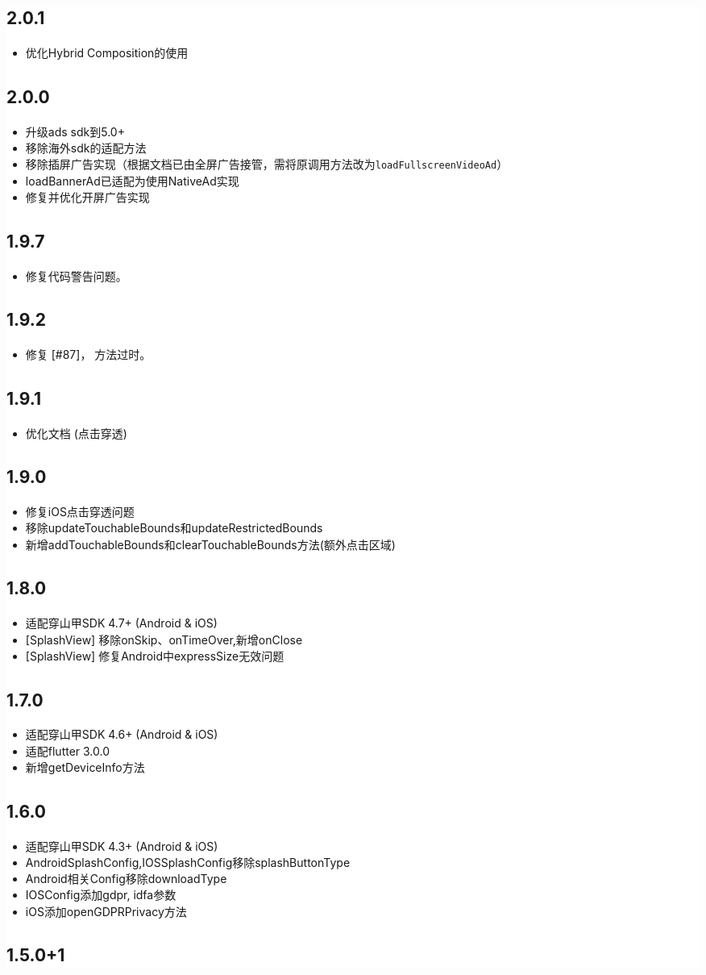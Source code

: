 ## 2.0.1

- 优化Hybrid Composition的使用

## 2.0.0

- 升级ads sdk到5.0+
- 移除海外sdk的适配方法
- 移除插屏广告实现（根据文档已由全屏广告接管，需将原调用方法改为`loadFullscreenVideoAd`）
- loadBannerAd已适配为使用NativeAd实现
- 修复并优化开屏广告实现

## 1.9.7

- 修复代码警告问题。

## 1.9.2
- 修复 [#87]， 方法过时。

## 1.9.1
- 优化文档 (点击穿透)

## 1.9.0
- 修复iOS点击穿透问题
- 移除updateTouchableBounds和updateRestrictedBounds
- 新增addTouchableBounds和clearTouchableBounds方法(额外点击区域)

## 1.8.0
- 适配穿山甲SDK 4.7+ (Android & iOS)
- [SplashView] 移除onSkip、onTimeOver,新增onClose
- [SplashView] 修复Android中expressSize无效问题

## 1.7.0

- 适配穿山甲SDK 4.6+ (Android & iOS)
- 适配flutter 3.0.0
- 新增getDeviceInfo方法

## 1.6.0

- 适配穿山甲SDK 4.3+ (Android & iOS)
- AndroidSplashConfig,IOSSplashConfig移除splashButtonType
- Android相关Config移除downloadType
- IOSConfig添加gdpr, idfa参数
- iOS添加openGDPRPrivacy方法

## 1.5.0+1
